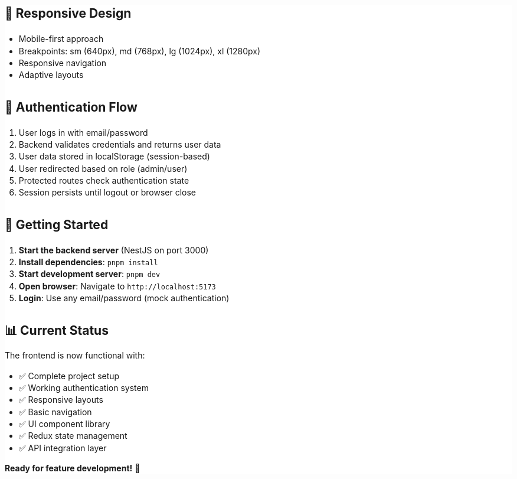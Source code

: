 ## 📱 Responsive Design
- Mobile-first approach
- Breakpoints: sm (640px), md (768px), lg (1024px), xl (1280px)
- Responsive navigation
- Adaptive layouts

## 🔐 Authentication Flow
1. User logs in with email/password
2. Backend validates credentials and returns user data
3. User data stored in localStorage (session-based)
4. User redirected based on role (admin/user)
5. Protected routes check authentication state
6. Session persists until logout or browser close

## 🚀 Getting Started

1. **Start the backend server** (NestJS on port 3000)
2. **Install dependencies**: `pnpm install`
3. **Start development server**: `pnpm dev`
4. **Open browser**: Navigate to `http://localhost:5173`
5. **Login**: Use any email/password (mock authentication)

## 📊 Current Status

The frontend is now functional with:
- ✅ Complete project setup
- ✅ Working authentication system
- ✅ Responsive layouts
- ✅ Basic navigation
- ✅ UI component library
- ✅ Redux state management
- ✅ API integration layer

**Ready for feature development!** 🎉